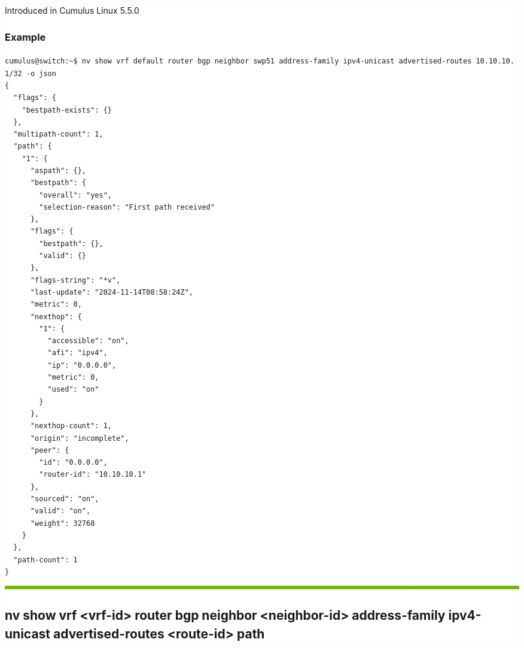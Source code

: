 Introduced in Cumulus Linux 5.5.0

### Example

```
cumulus@switch:~$ nv show vrf default router bgp neighbor swp51 address-family ipv4-unicast advertised-routes 10.10.10.1/32 -o json
{
  "flags": {
    "bestpath-exists": {}
  },
  "multipath-count": 1,
  "path": {
    "1": {
      "aspath": {},
      "bestpath": {
        "overall": "yes",
        "selection-reason": "First path received"
      },
      "flags": {
        "bestpath": {},
        "valid": {}
      },
      "flags-string": "*v",
      "last-update": "2024-11-14T08:58:24Z",
      "metric": 0,
      "nexthop": {
        "1": {
          "accessible": "on",
          "afi": "ipv4",
          "ip": "0.0.0.0",
          "metric": 0,
          "used": "on"
        }
      },
      "nexthop-count": 1,
      "origin": "incomplete",
      "peer": {
        "id": "0.0.0.0",
        "router-id": "10.10.10.1"
      },
      "sourced": "on",
      "valid": "on",
      "weight": 32768
    }
  },
  "path-count": 1
}
```

<HR STYLE="BORDER: DASHED RGB(118,185,0) 0.5PX;BACKGROUND-COLOR: RGB(118,185,0);HEIGHT: 4.0PX;"/>

## <h>nv show vrf \<vrf-id\> router bgp neighbor \<neighbor-id\> address-family ipv4-unicast advertised-routes \<route-id\> path</h>

